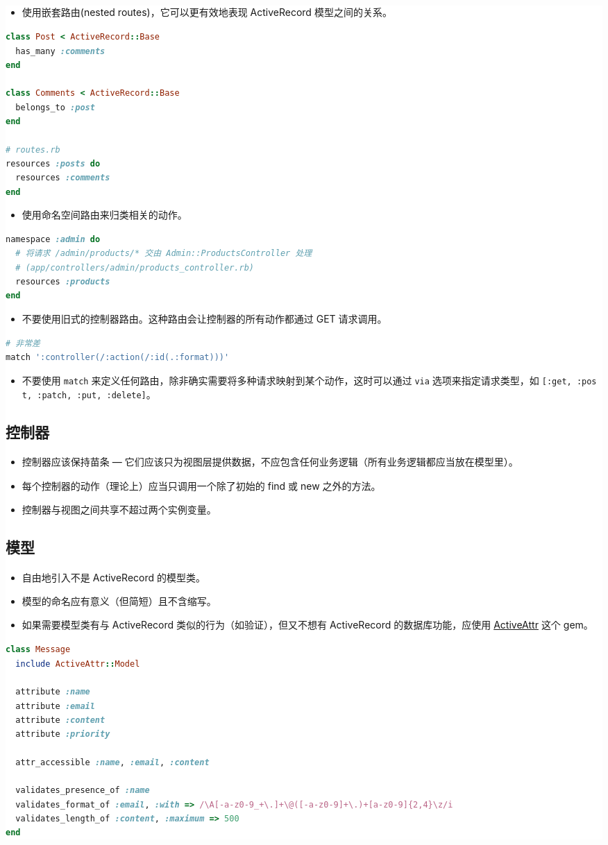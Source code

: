 *   使用嵌套路由(nested routes)，它可以更有效地表现 ActiveRecord 模型之间的关系。

  ```Ruby
  class Post < ActiveRecord::Base
    has_many :comments
  end

  class Comments < ActiveRecord::Base
    belongs_to :post
  end

  # routes.rb
  resources :posts do
    resources :comments
  end
  ```

*   使用命名空间路由来归类相关的动作。

  ```Ruby
  namespace :admin do
    # 将请求 /admin/products/* 交由 Admin::ProductsController 处理
    # (app/controllers/admin/products_controller.rb)
    resources :products
  end
  ```

*   不要使用旧式的控制器路由。这种路由会让控制器的所有动作都通过 GET 请求调用。

  ```Ruby
  # 非常差
  match ':controller(/:action(/:id(.:format)))'
  ```

*   不要使用 `match` 来定义任何路由，除非确实需要将多种请求映射到某个动作，这时可以通过 `via` 选项来指定请求类型，如 `[:get, :post, :patch, :put, :delete]`。

## 控制器

*   控制器应该保持苗条 ― 它们应该只为视图层提供数据，不应包含任何业务逻辑（所有业务逻辑都应当放在模型里）。

*   每个控制器的动作（理论上）应当只调用一个除了初始的 find 或 new 之外的方法。

*   控制器与视图之间共享不超过两个实例变量。

## 模型

*   自由地引入不是 ActiveRecord 的模型类。

*   模型的命名应有意义（但简短）且不含缩写。

*   如果需要模型类有与 ActiveRecord 类似的行为（如验证），但又不想有 ActiveRecord 的数据库功能，应使用 [ActiveAttr](https://github.com/cgriego/active_attr) 这个 gem。

  ```Ruby
  class Message
    include ActiveAttr::Model

    attribute :name
    attribute :email
    attribute :content
    attribute :priority

    attr_accessible :name, :email, :content

    validates_presence_of :name
    validates_format_of :email, :with => /\A[-a-z0-9_+\.]+\@([-a-z0-9]+\.)+[a-z0-9]{2,4}\z/i
    validates_length_of :content, :maximum => 500
  end
  ```